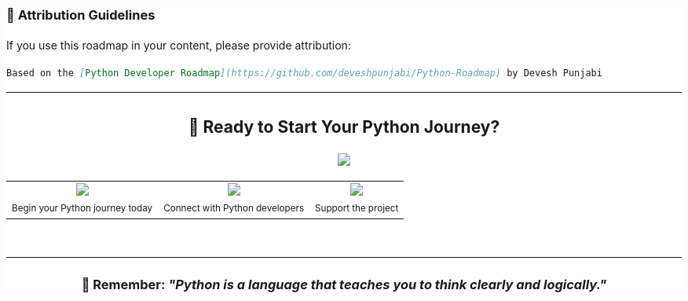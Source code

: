
### 🔗 **Attribution Guidelines**

If you use this roadmap in your content, please provide attribution:

```markdown
Based on the [Python Developer Roadmap](https://github.com/deveshpunjabi/Python-Roadmap) by Devesh Punjabi
```

---

<div align="center">

## 🚀 **Ready to Start Your Python Journey?**

<img src="https://readme-typing-svg.herokuapp.com?font=Fira+Code&weight=600&size=24&duration=3000&pause=1000&color=3776AB&center=true&vCenter=true&width=600&lines=Your+Python+Adventure+Starts+Now!;From+Hello+World+to+Professional+Developer;Join+Millions+of+Python+Programmers"/>

<br>

<table>
<tr>
<td align="center">
<a href="#-getting-started">
<img src="https://img.shields.io/badge/🚀%20START%20CODING-3776AB?style=for-the-badge&logoColor=white&size=large"/>
</a>
<br>
<small>Begin your Python journey today</small>
</td>
<td align="center">
<a href="#-community--support">
<img src="https://img.shields.io/badge/💬%20JOIN%20COMMUNITY-4ECDC4?style=for-the-badge&logoColor=white"/>
</a>
<br>
<small>Connect with Python developers</small>
</td>
<td align="center">
<a href="https://github.com/deveshpunjabi/Python-Roadmap">
<img src="https://img.shields.io/badge/⭐%20STAR%20REPO-FFE66D?style=for-the-badge&logoColor=white"/>
</a>
<br>
<small>Support the project</small>
</td>
</tr>
</table>

<br>

---

### 💝 **Remember**: *"Python is a language that teaches you to think clearly and logically."*
